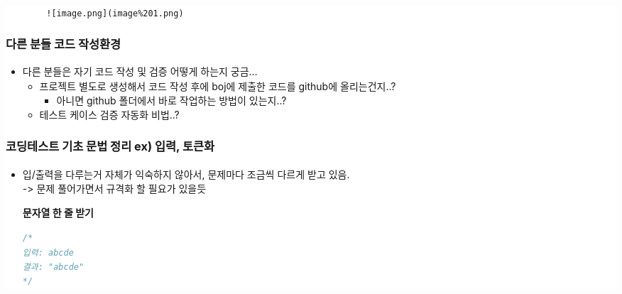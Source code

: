             ![image.png](image%201.png)
            

### 다른 분들 코드 작성환경

- 다른 분들은 자기 코드 작성 및 검증 어떻게 하는지 궁금…
    - 프로젝트 별도로 생성해서 코드 작성 후에 boj에 제출한 코드를 github에 올리는건지..?
        - 아니면 github 폴더에서 바로 작업하는 방법이 있는지..?
    - 테스트 케이스 검증 자동화 비법..?

### 코딩테스트 기초 문법 정리 ex) 입력, 토큰화

- 입/출력을 다루는거 자체가 익숙하지 않아서, 문제마다 조금씩 다르게 받고 있음.  
    -> 문제 풀어가면서 규격화 할 필요가 있을듯
    
    **문자열 한 줄 받기**
    
    ```java
    /*
    입력: abcde
    결과: "abcde"
    */
    